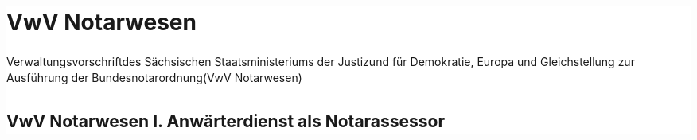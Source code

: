 # VwV Notarwesen

Verwaltungsvorschriftdes Sächsischen Staatsministeriums der Justizund für Demokratie, Europa und Gleichstellung zur Ausführung der Bundesnotarordnung(VwV Notarwesen)

## VwV Notarwesen I. Anwärterdienst als Notarassessor

